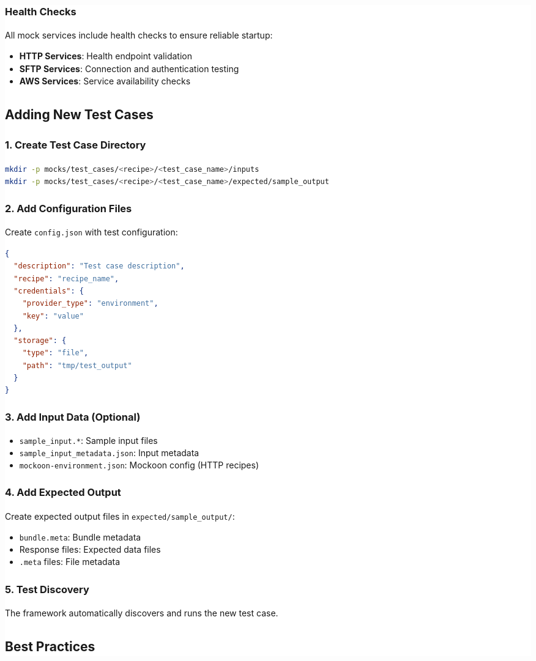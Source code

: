 ### Health Checks

All mock services include health checks to ensure reliable startup:
- **HTTP Services**: Health endpoint validation
- **SFTP Services**: Connection and authentication testing
- **AWS Services**: Service availability checks

## Adding New Test Cases

### 1. Create Test Case Directory

```bash
mkdir -p mocks/test_cases/<recipe>/<test_case_name>/inputs
mkdir -p mocks/test_cases/<recipe>/<test_case_name>/expected/sample_output
```

### 2. Add Configuration Files

Create `config.json` with test configuration:
```json
{
  "description": "Test case description",
  "recipe": "recipe_name",
  "credentials": {
    "provider_type": "environment",
    "key": "value"
  },
  "storage": {
    "type": "file",
    "path": "tmp/test_output"
  }
}
```

### 3. Add Input Data (Optional)

- `sample_input.*`: Sample input files
- `sample_input_metadata.json`: Input metadata
- `mockoon-environment.json`: Mockoon config (HTTP recipes)

### 4. Add Expected Output

Create expected output files in `expected/sample_output/`:
- `bundle.meta`: Bundle metadata
- Response files: Expected data files
- `.meta` files: File metadata

### 5. Test Discovery

The framework automatically discovers and runs the new test case.

## Best Practices
